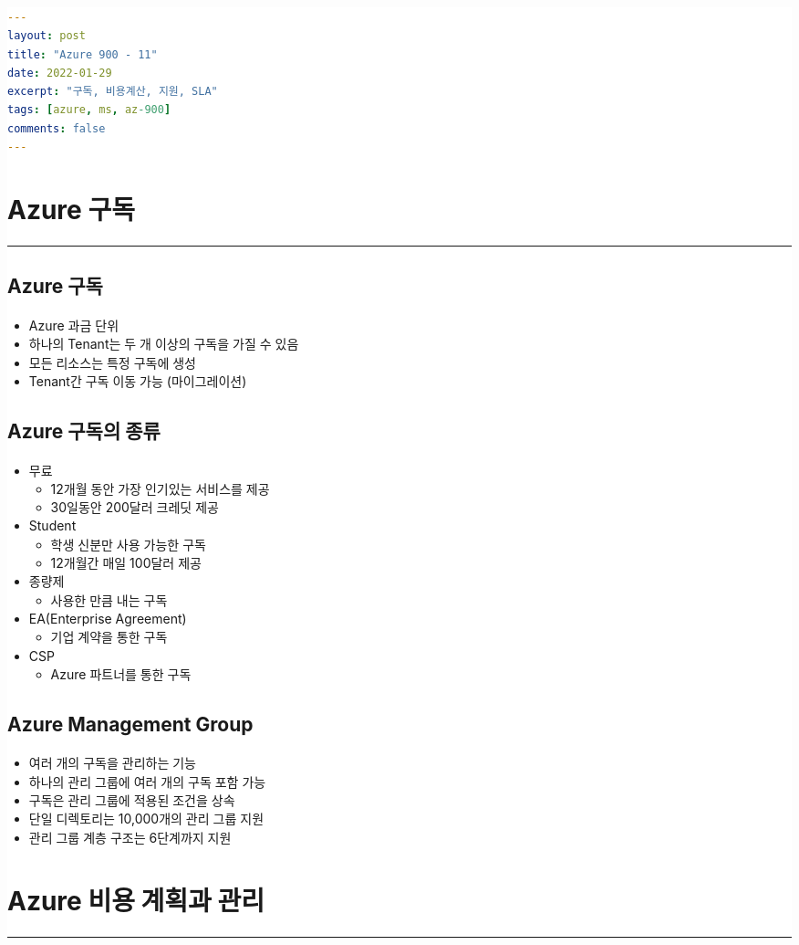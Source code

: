 ```yaml
---
layout: post
title: "Azure 900 - 11"
date: 2022-01-29
excerpt: "구독, 비용계산, 지원, SLA"
tags: [azure, ms, az-900]
comments: false
---
```


# Azure 구독

---

## Azure 구독

- Azure 과금 단위
- 하나의 Tenant는 두 개 이상의 구독을 가질 수 있음
- 모든 리소스는 특정 구독에 생성
- Tenant간 구독 이동 가능 (마이그레이션)

## Azure 구독의 종류

- 무료
  - 12개월 동안 가장 인기있는 서비스를 제공
  - 30일동안 200달러 크레딧 제공
- Student
  - 학생 신분만 사용 가능한 구독
  - 12개월간 매일 100달러 제공
- 종량제
  - 사용한 만큼 내는 구독
- EA(Enterprise Agreement)
  - 기업 계약을 통한 구독
- CSP
  - Azure 파트너를 통한 구독

## Azure Management Group

- 여러 개의 구독을 관리하는 기능
- 하나의 관리 그룹에 여러 개의 구독 포함 가능
- 구독은 관리 그룹에 적용된 조건을 상속
- 단일 디렉토리는 10,000개의 관리 그룹 지원
- 관리 그룹 계층 구조는 6단계까지 지원

# Azure 비용 계획과 관리

---
